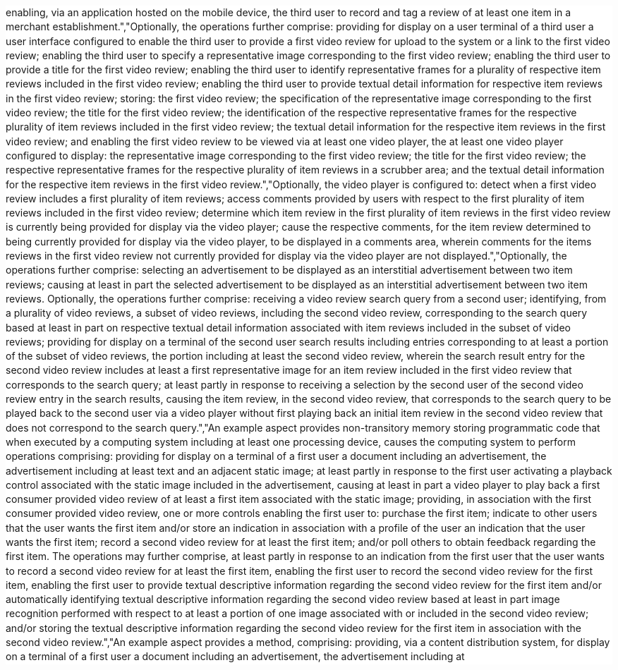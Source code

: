 enabling, via an application hosted on the mobile device, the third user to record and tag a review of at least one item in a merchant establishment.","Optionally, the operations further comprise: providing for display on a user terminal of a third user a user interface configured to enable the third user to provide a first video review for upload to the system or a link to the first video review; enabling the third user to specify a representative image corresponding to the first video review; enabling the third user to provide a title for the first video review; enabling the third user to identify representative frames for a plurality of respective item reviews included in the first video review; enabling the third user to provide textual detail information for respective item reviews in the first video review; storing: the first video review; the specification of the representative image corresponding to the first video review; the title for the first video review; the identification of the respective representative frames for the respective plurality of item reviews included in the first video review; the textual detail information for the respective item reviews in the first video review; and enabling the first video review to be viewed via at least one video player, the at least one video player configured to display: the representative image corresponding to the first video review; the title for the first video review; the respective representative frames for the respective plurality of item reviews in a scrubber area; and the textual detail information for the respective item reviews in the first video review.","Optionally, the video player is configured to: detect when a first video review includes a first plurality of item reviews; access comments provided by users with respect to the first plurality of item reviews included in the first video review; determine which item review in the first plurality of item reviews in the first video review is currently being provided for display via the video player; cause the respective comments, for the item review determined to being currently provided for display via the video player, to be displayed in a comments area, wherein comments for the items reviews in the first video review not currently provided for display via the video player are not displayed.","Optionally, the operations further comprise: selecting an advertisement to be displayed as an interstitial advertisement between two item reviews; causing at least in part the selected advertisement to be displayed as an interstitial advertisement between two item reviews. Optionally, the operations further comprise: receiving a video review search query from a second user; identifying, from a plurality of video reviews, a subset of video reviews, including the second video review, corresponding to the search query based at least in part on respective textual detail information associated with item reviews included in the subset of video reviews; providing for display on a terminal of the second user search results including entries corresponding to at least a portion of the subset of video reviews, the portion including at least the second video review, wherein the search result entry for the second video review includes at least a first representative image for an item review included in the first video review that corresponds to the search query; at least partly in response to receiving a selection by the second user of the second video review entry in the search results, causing the item review, in the second video review, that corresponds to the search query to be played back to the second user via a video player without first playing back an initial item review in the second video review that does not correspond to the search query.","An example aspect provides non-transitory memory storing programmatic code that when executed by a computing system including at least one processing device, causes the computing system to perform operations comprising: providing for display on a terminal of a first user a document including an advertisement, the advertisement including at least text and an adjacent static image; at least partly in response to the first user activating a playback control associated with the static image included in the advertisement, causing at least in part a video player to play back a first consumer provided video review of at least a first item associated with the static image; providing, in association with the first consumer provided video review, one or more controls enabling the first user to: purchase the first item; indicate to other users that the user wants the first item and\/or store an indication in association with a profile of the user an indication that the user wants the first item; record a second video review for at least the first item; and\/or poll others to obtain feedback regarding the first item. The operations may further comprise, at least partly in response to an indication from the first user that the user wants to record a second video review for at least the first item, enabling the first user to record the second video review for the first item, enabling the first user to provide textual descriptive information regarding the second video review for the first item and\/or automatically identifying textual descriptive information regarding the second video review based at least in part image recognition performed with respect to at least a portion of one image associated with or included in the second video review; and\/or storing the textual descriptive information regarding the second video review for the first item in association with the second video review.","An example aspect provides a method, comprising: providing, via a content distribution system, for display on a terminal of a first user a document including an advertisement, the advertisement including at